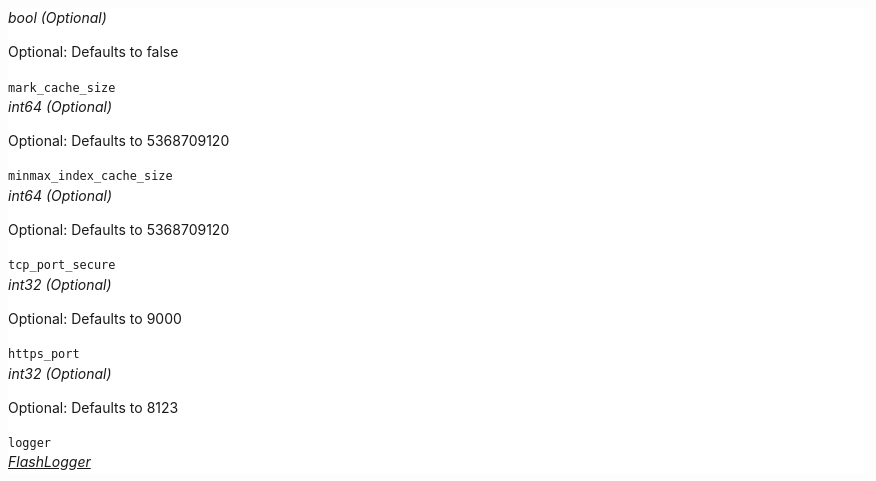 <em>
bool
</em>
</td>
<td>
<em>(Optional)</em>
<p>Optional: Defaults to false</p>
</td>
</tr>
<tr>
<td>
<code>mark_cache_size</code></br>
<em>
int64
</em>
</td>
<td>
<em>(Optional)</em>
<p>Optional: Defaults to 5368709120</p>
</td>
</tr>
<tr>
<td>
<code>minmax_index_cache_size</code></br>
<em>
int64
</em>
</td>
<td>
<em>(Optional)</em>
<p>Optional: Defaults to 5368709120</p>
</td>
</tr>
<tr>
<td>
<code>tcp_port_secure</code></br>
<em>
int32
</em>
</td>
<td>
<em>(Optional)</em>
<p>Optional: Defaults to 9000</p>
</td>
</tr>
<tr>
<td>
<code>https_port</code></br>
<em>
int32
</em>
</td>
<td>
<em>(Optional)</em>
<p>Optional: Defaults to 8123</p>
</td>
</tr>
<tr>
<td>
<code>logger</code></br>
<em>
<a href="#flashlogger">
FlashLogger
</a>